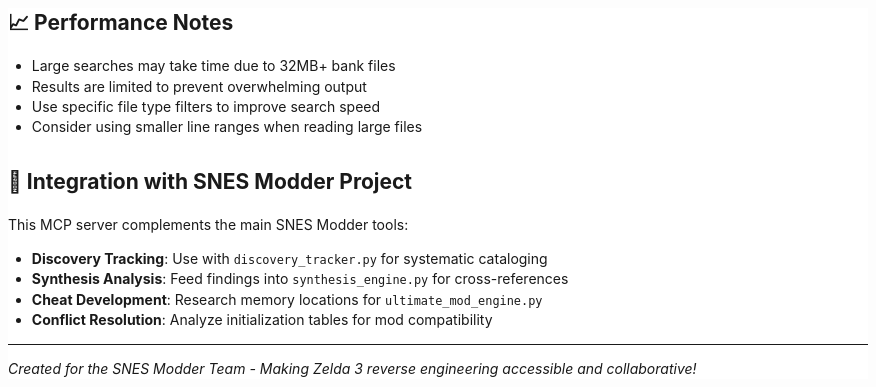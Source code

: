 ## 📈 Performance Notes

- Large searches may take time due to 32MB+ bank files
- Results are limited to prevent overwhelming output
- Use specific file type filters to improve search speed
- Consider using smaller line ranges when reading large files

## 🎯 Integration with SNES Modder Project

This MCP server complements the main SNES Modder tools:

- **Discovery Tracking**: Use with `discovery_tracker.py` for systematic cataloging
- **Synthesis Analysis**: Feed findings into `synthesis_engine.py` for cross-references
- **Cheat Development**: Research memory locations for `ultimate_mod_engine.py`
- **Conflict Resolution**: Analyze initialization tables for mod compatibility

---

*Created for the SNES Modder Team - Making Zelda 3 reverse engineering accessible and collaborative!*

